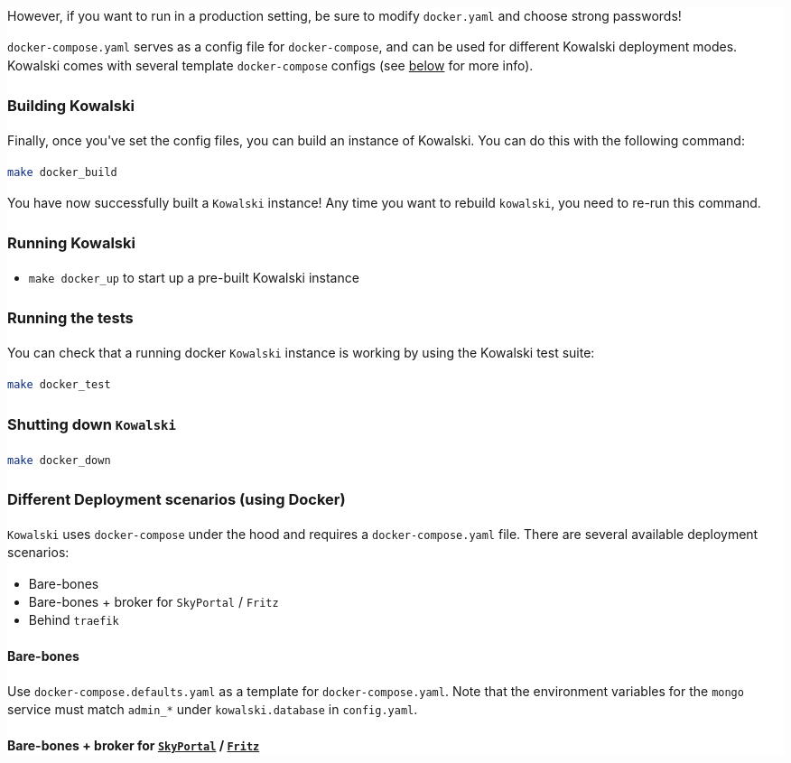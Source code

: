 However, if you want to run in a production setting, be sure to modify `docker.yaml` and choose strong passwords!

`docker-compose.yaml` serves as a config file for `docker-compose`, and can be used for different Kowalski deployment modes.
Kowalski comes with several template `docker-compose` configs (see [below](#different-deployment-scenarios) for more info).

### Building Kowalski

Finally, once you've set the config files, you can build an instance of Kowalski.
You can do this with the following command:

```bash
make docker_build
```

You have now successfully built a `Kowalski` instance!
Any time you want to rebuild `kowalski`, you need to re-run this command.

### Running Kowalski

* `make docker_up` to start up a pre-built Kowalski instance

### Running the tests

You can check that a running docker `Kowalski` instance is working by using the Kowalski test suite:

```bash
make docker_test
```

### Shutting down `Kowalski`

```bash
make docker_down
```

### Different Deployment scenarios (using Docker)

`Kowalski` uses `docker-compose` under the hood and requires a `docker-compose.yaml` file.
There are several available deployment scenarios:

- Bare-bones
- Bare-bones + broker for `SkyPortal` / `Fritz`
- Behind `traefik`

#### Bare-bones

Use `docker-compose.defaults.yaml` as a template for `docker-compose.yaml`.
Note that the environment variables for the `mongo` service must match
`admin_*` under `kowalski.database` in `config.yaml`.

#### Bare-bones + broker for [`SkyPortal`](https://skyportal.io/) / [`Fritz`](https://github.com/fritz-marshal/fritz)
